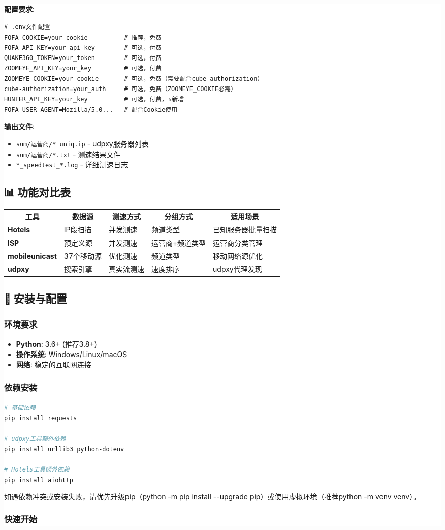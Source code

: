 **配置要求**:
```env
# .env文件配置
FOFA_COOKIE=your_cookie          # 推荐，免费
FOFA_API_KEY=your_api_key        # 可选，付费
QUAKE360_TOKEN=your_token        # 可选，付费
ZOOMEYE_API_KEY=your_key         # 可选，付费
ZOOMEYE_COOKIE=your_cookie       # 可选，免费（需要配合cube-authorization）
cube-authorization=your_auth     # 可选，免费（ZOOMEYE_COOKIE必需）
HUNTER_API_KEY=your_key          # 可选，付费，⭐新增
FOFA_USER_AGENT=Mozilla/5.0...   # 配合Cookie使用
```

**输出文件**:
- `sum/运营商/*_uniq.ip` - udpxy服务器列表
- `sum/运营商/*.txt` - 测速结果文件
- `*_speedtest_*.log` - 详细测速日志

## 📊 功能对比表

| 工具 | 数据源 | 测速方式 | 分组方式 | 适用场景 |
|------|--------|----------|----------|----------|
| **Hotels** | IP段扫描 | 并发测速 | 频道类型 | 已知服务器批量扫描 |
| **ISP** | 预定义源 | 并发测速 | 运营商+频道类型 | 运营商分类管理 |
| **mobileunicast** | 37个移动源 | 优化测速 | 频道类型 | 移动网络源优化 |
| **udpxy** | 搜索引擎 | 真实流测速 | 速度排序 | udpxy代理发现 |

## 🔧 安装与配置

### 环境要求
- **Python**: 3.6+ (推荐3.8+)
- **操作系统**: Windows/Linux/macOS
- **网络**: 稳定的互联网连接

### 依赖安装
```bash
# 基础依赖
pip install requests

# udpxy工具额外依赖
pip install urllib3 python-dotenv

# Hotels工具额外依赖
pip install aiohttp
```
如遇依赖冲突或安装失败，请优先升级pip（python -m pip install --upgrade pip）或使用虚拟环境（推荐python -m venv venv）。

### 快速开始
